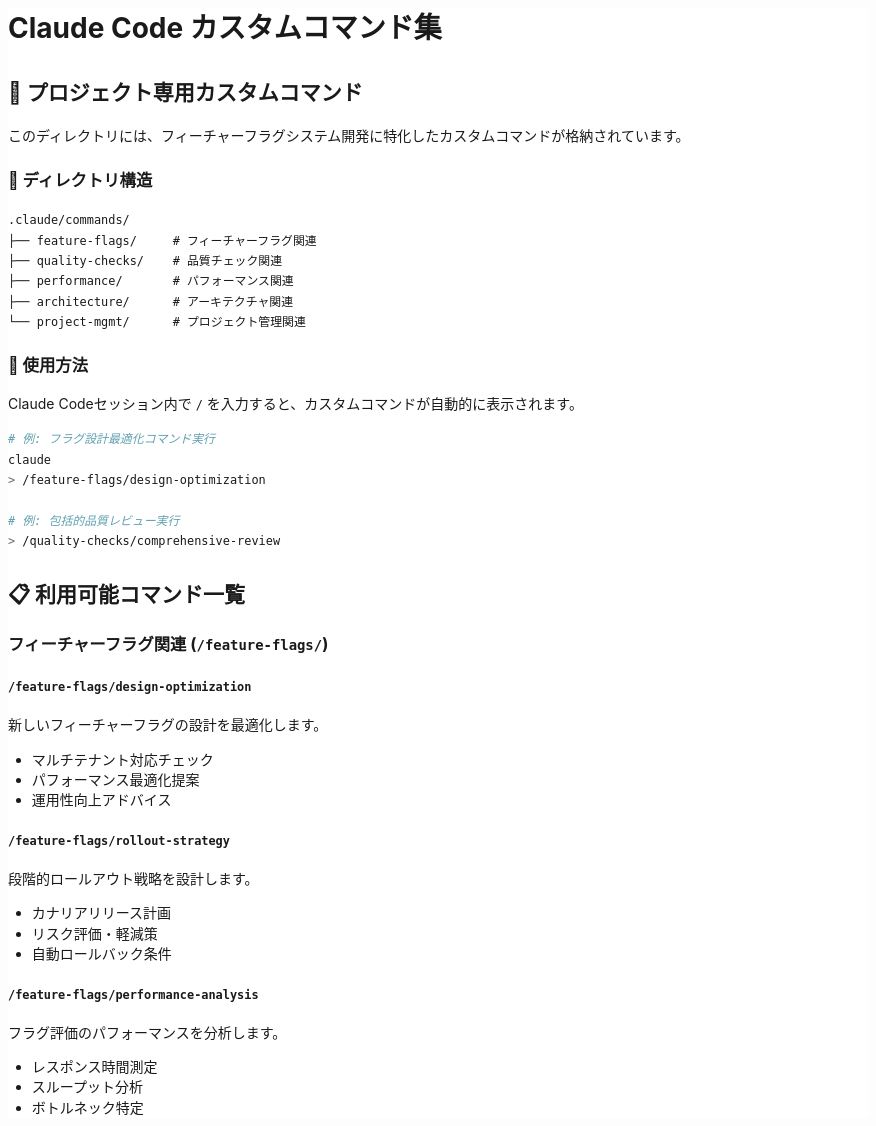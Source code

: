 # Claude Code カスタムコマンド集

## 🎯 プロジェクト専用カスタムコマンド

このディレクトリには、フィーチャーフラグシステム開発に特化したカスタムコマンドが格納されています。

### 📁 ディレクトリ構造

```
.claude/commands/
├── feature-flags/     # フィーチャーフラグ関連
├── quality-checks/    # 品質チェック関連
├── performance/       # パフォーマンス関連
├── architecture/      # アーキテクチャ関連
└── project-mgmt/      # プロジェクト管理関連
```

### 🚀 使用方法

Claude Codeセッション内で `/` を入力すると、カスタムコマンドが自動的に表示されます。

```bash
# 例: フラグ設計最適化コマンド実行
claude
> /feature-flags/design-optimization

# 例: 包括的品質レビュー実行
> /quality-checks/comprehensive-review
```

## 📋 利用可能コマンド一覧

### フィーチャーフラグ関連 (`/feature-flags/`)

#### `/feature-flags/design-optimization`
新しいフィーチャーフラグの設計を最適化します。
- マルチテナント対応チェック
- パフォーマンス最適化提案
- 運用性向上アドバイス

#### `/feature-flags/rollout-strategy`
段階的ロールアウト戦略を設計します。
- カナリアリリース計画
- リスク評価・軽減策
- 自動ロールバック条件

#### `/feature-flags/performance-analysis`
フラグ評価のパフォーマンスを分析します。
- レスポンス時間測定
- スループット分析
- ボトルネック特定
